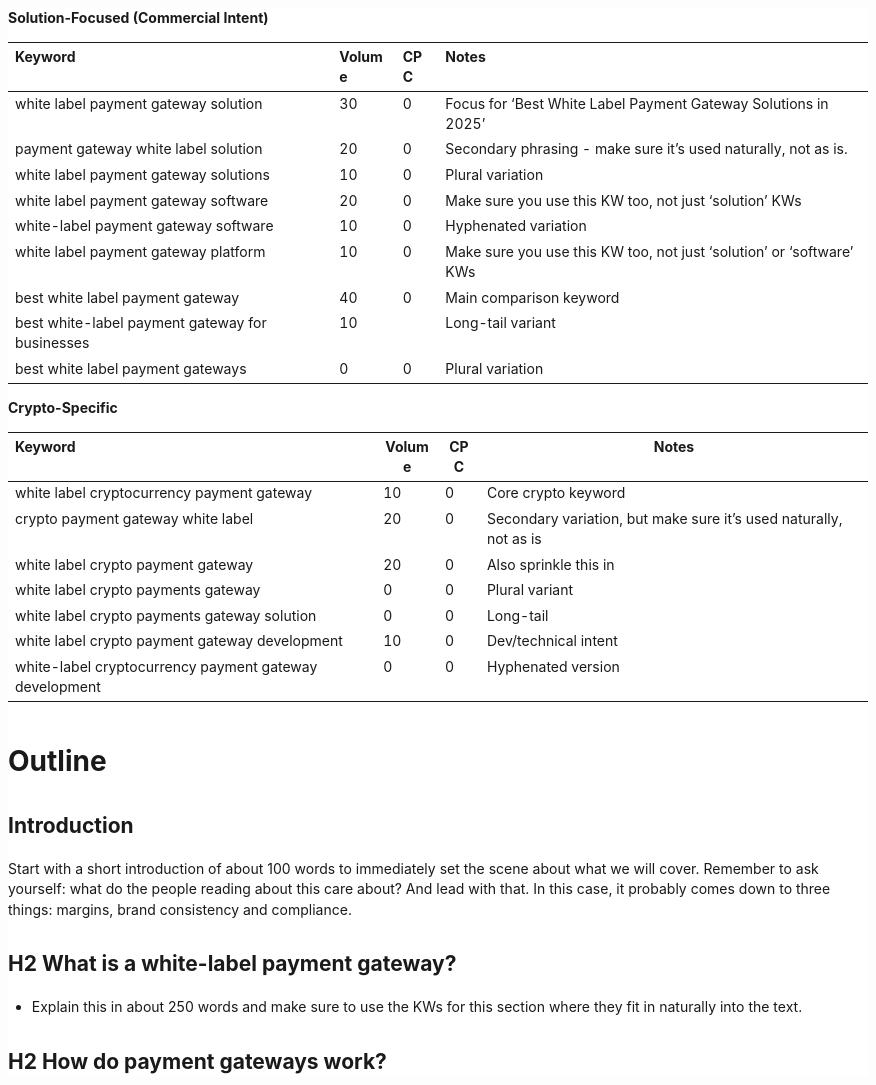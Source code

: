 **Solution-Focused (Commercial Intent)** 

| Keyword | Volume | CPC | Notes |
| :---- | :---- | :---- | :---- |
| white label payment gateway solution | 30 | 0 | Focus for ‘Best White Label Payment Gateway Solutions in 2025’  |
| payment gateway white label solution | 20 | 0 | Secondary phrasing \- make sure it’s used naturally, not as is.  |
| white label payment gateway solutions | 10 | 0 | Plural variation |
| white label payment gateway software | 20 | 0 | Make sure you use this KW too, not just ‘solution’ KWs |
| white-label payment gateway software | 10 | 0 | Hyphenated variation |
| white label payment gateway platform | 10 | 0 | Make sure you use this KW too, not just ‘solution’ or ‘software’ KWs |
| best white label payment gateway | 40 | 0 | Main comparison keyword |
| best white-label payment gateway for businesses | 10 |  | Long-tail variant |
| best white label payment gateways | 0  | 0  | Plural variation |

**Crypto-Specific**

| Keyword | Volume | CPC | Notes |
| :---- | ----- | ----- | ----- |
| white label cryptocurrency payment gateway | 10 | 0 | Core crypto keyword |
| crypto payment gateway white label | 20 | 0 | Secondary variation, but make sure it’s used naturally, not as is  |
| white label crypto payment gateway | 20 | 0 | Also sprinkle this in  |
| white label crypto payments gateway | 0 | 0 | Plural variant |
| white label crypto payments gateway solution | 0 | 0 | Long-tail |
| white label crypto payment gateway development | 10 | 0 | Dev/technical intent |
| white-label cryptocurrency payment gateway development | 0 | 0 | Hyphenated version |

# Outline

## Introduction

Start with a short introduction of about 100 words to immediately set the scene about what we will cover. Remember to ask yourself: what do the people reading about this care about? And lead with that. In this case, it probably comes down to three things: margins, brand consistency and compliance. 

## H2 What is a white-label payment gateway?

- Explain this in about 250 words and make sure to use the KWs for this section where they fit in naturally into the text. 

## H2 How do payment gateways work?
